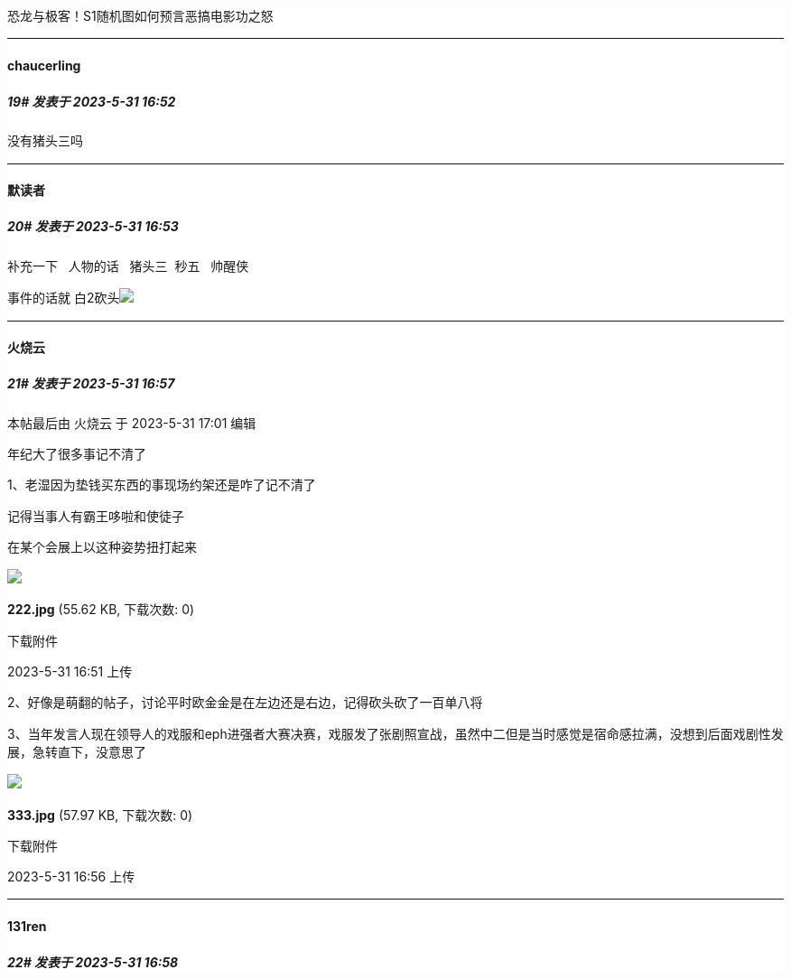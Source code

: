 恐龙与极客！S1随机图如何预言恶搞电影功之怒

*****

####  chaucerling  
##### 19#       发表于 2023-5-31 16:52

没有猪头三吗

*****

####  默读者  
##### 20#       发表于 2023-5-31 16:53

补充一下  
人物的话   猪头三  秒五   帅醒侠

事件的话就 白2砍头<img src="https://static.saraba1st.com/image/smiley/face2017/035.png" referrerpolicy="no-referrer">

*****

####  火烧云  
##### 21#       发表于 2023-5-31 16:57

 本帖最后由 火烧云 于 2023-5-31 17:01 编辑 

年纪大了很多事记不清了

1、老湿因为垫钱买东西的事现场约架还是咋了记不清了

记得当事人有霸王哆啦和使徒子

在某个会展上以这种姿势扭打起来

<img src="https://img.saraba1st.com/forum/202305/31/165123xv9dhu8vae1vxak5.jpg" referrerpolicy="no-referrer">

<strong>222.jpg</strong> (55.62 KB, 下载次数: 0)

下载附件

2023-5-31 16:51 上传

2、好像是萌翻的帖子，讨论平时欧金金是在左边还是右边，记得砍头砍了一百单八将

3、当年发言人现在领导人的戏服和eph进强者大赛决赛，戏服发了张剧照宣战，虽然中二但是当时感觉是宿命感拉满，没想到后面戏剧性发展，急转直下，没意思了

<img src="https://img.saraba1st.com/forum/202305/31/165631xmdmxoov63g1eemg.jpg" referrerpolicy="no-referrer">

<strong>333.jpg</strong> (57.97 KB, 下载次数: 0)

下载附件

2023-5-31 16:56 上传

*****

####  131ren  
##### 22#       发表于 2023-5-31 16:58
